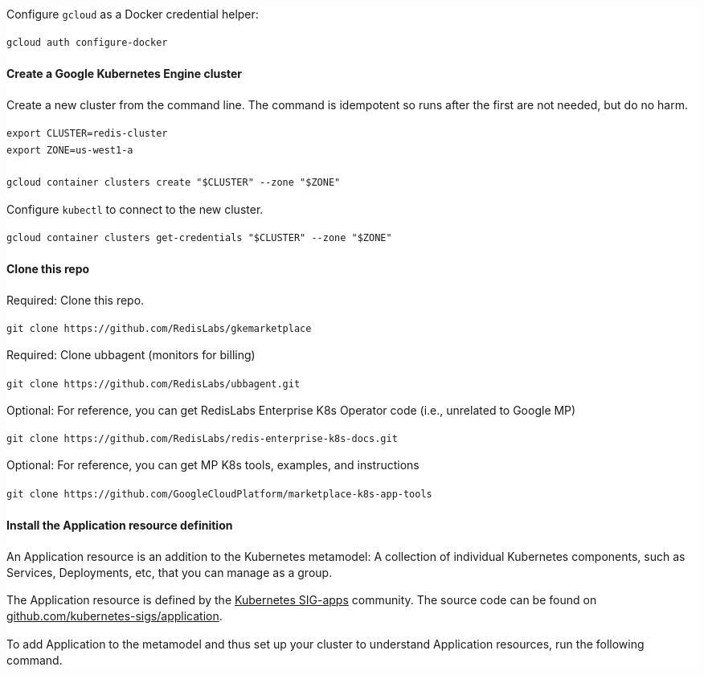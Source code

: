 Configure `gcloud` as a Docker credential helper:

```shell
gcloud auth configure-docker
```

#### Create a Google Kubernetes Engine cluster

Create a new cluster from the command line. The command is idempotent so runs after the first are not needed, but do no harm.

```shell
export CLUSTER=redis-cluster
export ZONE=us-west1-a

gcloud container clusters create "$CLUSTER" --zone "$ZONE"
```

Configure `kubectl` to connect to the new cluster.

```shell
gcloud container clusters get-credentials "$CLUSTER" --zone "$ZONE"
```

#### Clone this repo

Required: Clone this repo.
```shell
git clone https://github.com/RedisLabs/gkemarketplace
```

Required: Clone ubbagent (monitors for billing)
```shell
git clone https://github.com/RedisLabs/ubbagent.git

```
Optional:  For reference, you can get  RedisLabs Enterprise K8s Operator code (i.e., unrelated to Google MP)
```shell
git clone https://github.com/RedisLabs/redis-enterprise-k8s-docs.git
```

Optional: For reference, you can get  MP K8s tools, examples, and instructions
```shell
git clone https://github.com/GoogleCloudPlatform/marketplace-k8s-app-tools
```

#### Install the Application resource definition

An Application resource is an addition to the Kubernetes metamodel: A collection of individual Kubernetes components, such as Services, Deployments, etc, that you can manage as a group.

The Application resource is defined by the [Kubernetes SIG-apps](https://github.com/kubernetes/community/tree/master/sig-apps) community. The source code can be found on
[github.com/kubernetes-sigs/application](https://github.com/kubernetes-sigs/application).

To add Application to the metamodel and thus set up your cluster to understand Application resources, run the following command. 
